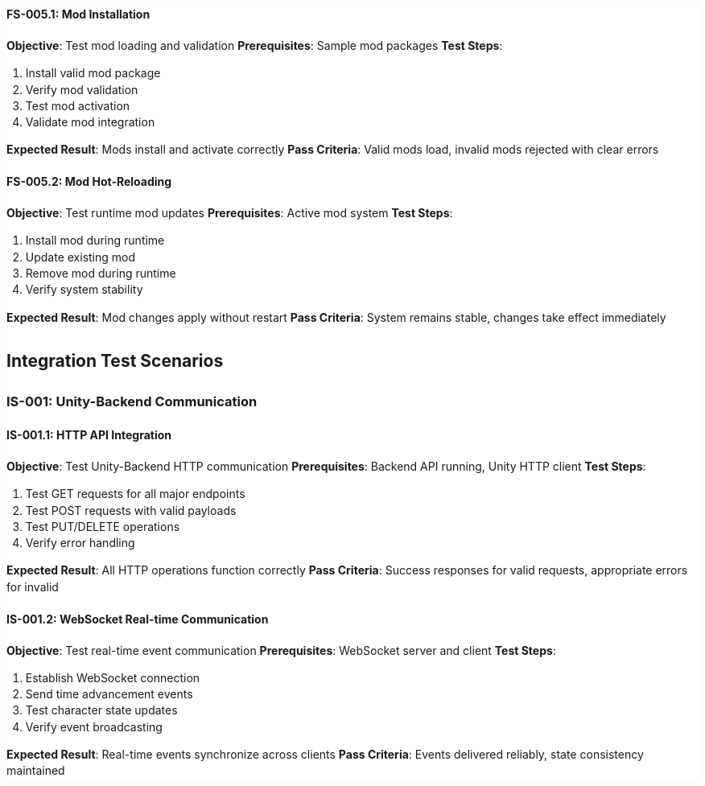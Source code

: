 #### FS-005.1: Mod Installation
**Objective**: Test mod loading and validation
**Prerequisites**: Sample mod packages
**Test Steps**:
1. Install valid mod package
2. Verify mod validation
3. Test mod activation
4. Validate mod integration

**Expected Result**: Mods install and activate correctly
**Pass Criteria**: Valid mods load, invalid mods rejected with clear errors

#### FS-005.2: Mod Hot-Reloading
**Objective**: Test runtime mod updates
**Prerequisites**: Active mod system
**Test Steps**:
1. Install mod during runtime
2. Update existing mod
3. Remove mod during runtime
4. Verify system stability

**Expected Result**: Mod changes apply without restart
**Pass Criteria**: System remains stable, changes take effect immediately

## Integration Test Scenarios

### IS-001: Unity-Backend Communication

#### IS-001.1: HTTP API Integration
**Objective**: Test Unity-Backend HTTP communication
**Prerequisites**: Backend API running, Unity HTTP client
**Test Steps**:
1. Test GET requests for all major endpoints
2. Test POST requests with valid payloads
3. Test PUT/DELETE operations
4. Verify error handling

**Expected Result**: All HTTP operations function correctly
**Pass Criteria**: Success responses for valid requests, appropriate errors for invalid

#### IS-001.2: WebSocket Real-time Communication
**Objective**: Test real-time event communication
**Prerequisites**: WebSocket server and client
**Test Steps**:
1. Establish WebSocket connection
2. Send time advancement events
3. Test character state updates
4. Verify event broadcasting

**Expected Result**: Real-time events synchronize across clients
**Pass Criteria**: Events delivered reliably, state consistency maintained
